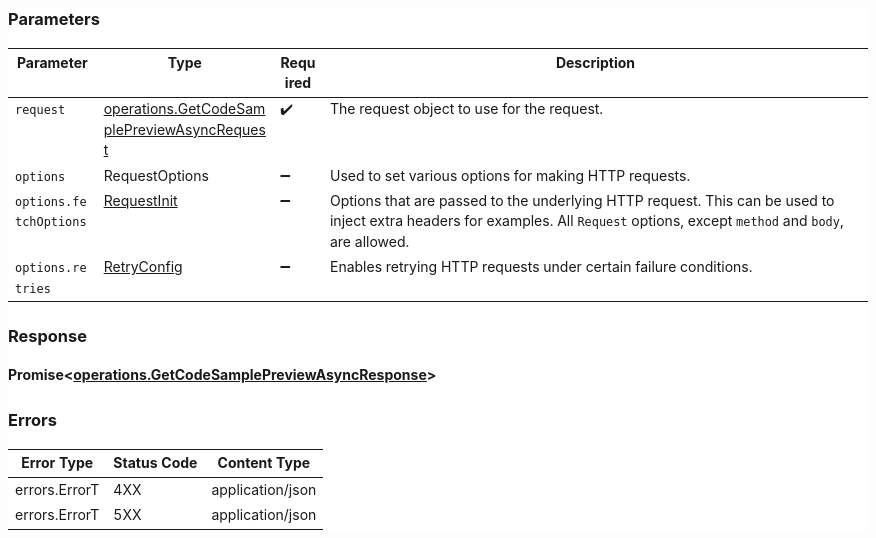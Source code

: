 ### Parameters

| Parameter                                                                                                                                                                      | Type                                                                                                                                                                           | Required                                                                                                                                                                       | Description                                                                                                                                                                    |
| ------------------------------------------------------------------------------------------------------------------------------------------------------------------------------ | ------------------------------------------------------------------------------------------------------------------------------------------------------------------------------ | ------------------------------------------------------------------------------------------------------------------------------------------------------------------------------ | ------------------------------------------------------------------------------------------------------------------------------------------------------------------------------ |
| `request`                                                                                                                                                                      | [operations.GetCodeSamplePreviewAsyncRequest](../../sdk/models/operations/getcodesamplepreviewasyncrequest.md)                                                                 | :heavy_check_mark:                                                                                                                                                             | The request object to use for the request.                                                                                                                                     |
| `options`                                                                                                                                                                      | RequestOptions                                                                                                                                                                 | :heavy_minus_sign:                                                                                                                                                             | Used to set various options for making HTTP requests.                                                                                                                          |
| `options.fetchOptions`                                                                                                                                                         | [RequestInit](https://developer.mozilla.org/en-US/docs/Web/API/Request/Request#options)                                                                                        | :heavy_minus_sign:                                                                                                                                                             | Options that are passed to the underlying HTTP request. This can be used to inject extra headers for examples. All `Request` options, except `method` and `body`, are allowed. |
| `options.retries`                                                                                                                                                              | [RetryConfig](../../lib/utils/retryconfig.md)                                                                                                                                  | :heavy_minus_sign:                                                                                                                                                             | Enables retrying HTTP requests under certain failure conditions.                                                                                                               |

### Response

**Promise\<[operations.GetCodeSamplePreviewAsyncResponse](../../sdk/models/operations/getcodesamplepreviewasyncresponse.md)\>**

### Errors

| Error Type       | Status Code      | Content Type     |
| ---------------- | ---------------- | ---------------- |
| errors.ErrorT    | 4XX              | application/json |
| errors.ErrorT    | 5XX              | application/json |